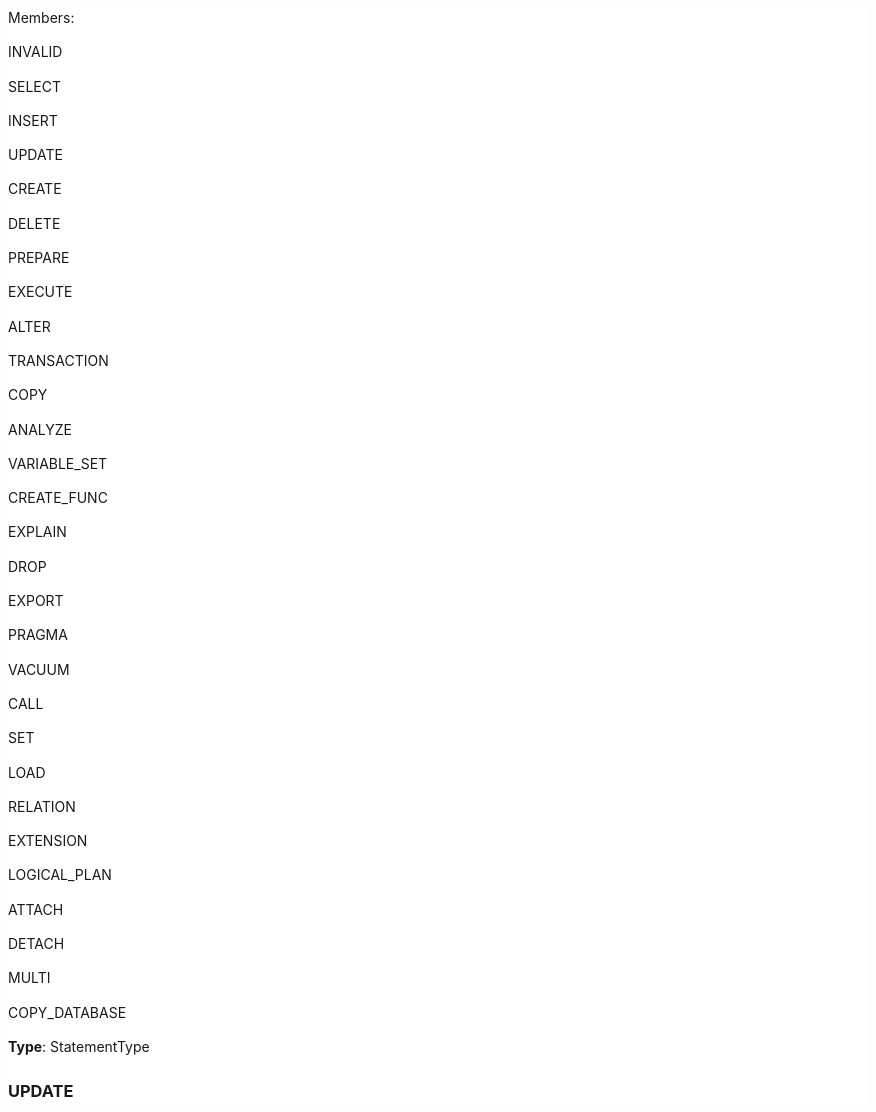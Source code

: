Members:

INVALID

SELECT

INSERT

UPDATE

CREATE

DELETE

PREPARE

EXECUTE

ALTER

TRANSACTION

COPY

ANALYZE

VARIABLE_SET

CREATE_FUNC

EXPLAIN

DROP

EXPORT

PRAGMA

VACUUM

CALL

SET

LOAD

RELATION

EXTENSION

LOGICAL_PLAN

ATTACH

DETACH

MULTI

COPY_DATABASE

**Type**: StatementType





### UPDATE
